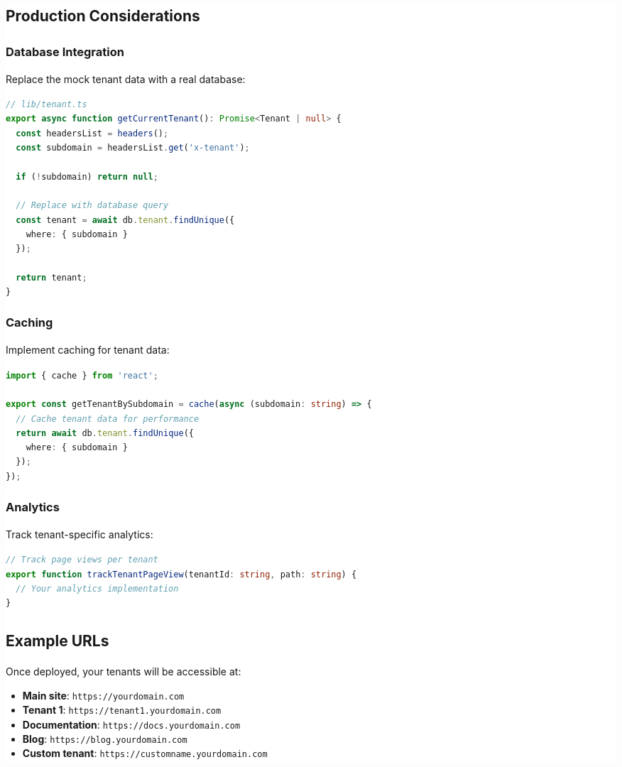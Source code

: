 ## Production Considerations

### Database Integration
Replace the mock tenant data with a real database:

```typescript
// lib/tenant.ts
export async function getCurrentTenant(): Promise<Tenant | null> {
  const headersList = headers();
  const subdomain = headersList.get('x-tenant');
  
  if (!subdomain) return null;
  
  // Replace with database query
  const tenant = await db.tenant.findUnique({
    where: { subdomain }
  });
  
  return tenant;
}
```

### Caching
Implement caching for tenant data:

```typescript
import { cache } from 'react';

export const getTenantBySubdomain = cache(async (subdomain: string) => {
  // Cache tenant data for performance
  return await db.tenant.findUnique({
    where: { subdomain }
  });
});
```

### Analytics
Track tenant-specific analytics:

```typescript
// Track page views per tenant
export function trackTenantPageView(tenantId: string, path: string) {
  // Your analytics implementation
}
```

## Example URLs

Once deployed, your tenants will be accessible at:

- **Main site**: `https://yourdomain.com`
- **Tenant 1**: `https://tenant1.yourdomain.com`
- **Documentation**: `https://docs.yourdomain.com`
- **Blog**: `https://blog.yourdomain.com`
- **Custom tenant**: `https://customname.yourdomain.com`
